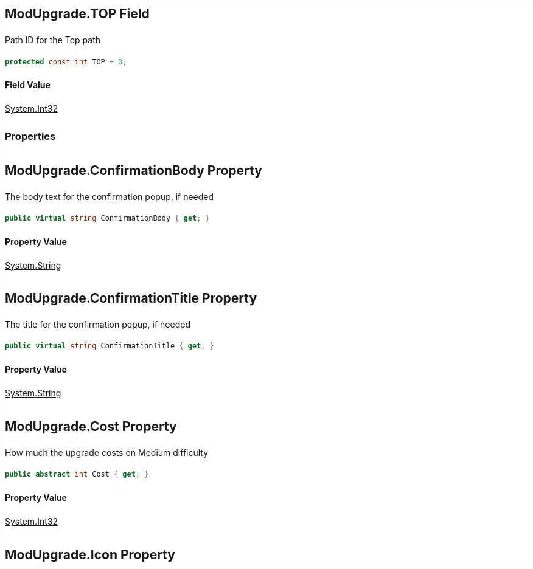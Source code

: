 ## ModUpgrade.TOP Field

Path ID for the Top path

```csharp
protected const int TOP = 0;
```

#### Field Value
[System.Int32](https://docs.microsoft.com/en-us/dotnet/api/System.Int32 'System.Int32')
### Properties

<a name='BTD_Mod_Helper.Api.Towers.ModUpgrade.ConfirmationBody'></a>

## ModUpgrade.ConfirmationBody Property

The body text for the confirmation popup, if needed

```csharp
public virtual string ConfirmationBody { get; }
```

#### Property Value
[System.String](https://docs.microsoft.com/en-us/dotnet/api/System.String 'System.String')

<a name='BTD_Mod_Helper.Api.Towers.ModUpgrade.ConfirmationTitle'></a>

## ModUpgrade.ConfirmationTitle Property

The title for the confirmation popup, if needed

```csharp
public virtual string ConfirmationTitle { get; }
```

#### Property Value
[System.String](https://docs.microsoft.com/en-us/dotnet/api/System.String 'System.String')

<a name='BTD_Mod_Helper.Api.Towers.ModUpgrade.Cost'></a>

## ModUpgrade.Cost Property

How much the upgrade costs on Medium difficulty

```csharp
public abstract int Cost { get; }
```

#### Property Value
[System.Int32](https://docs.microsoft.com/en-us/dotnet/api/System.Int32 'System.Int32')

<a name='BTD_Mod_Helper.Api.Towers.ModUpgrade.Icon'></a>

## ModUpgrade.Icon Property

